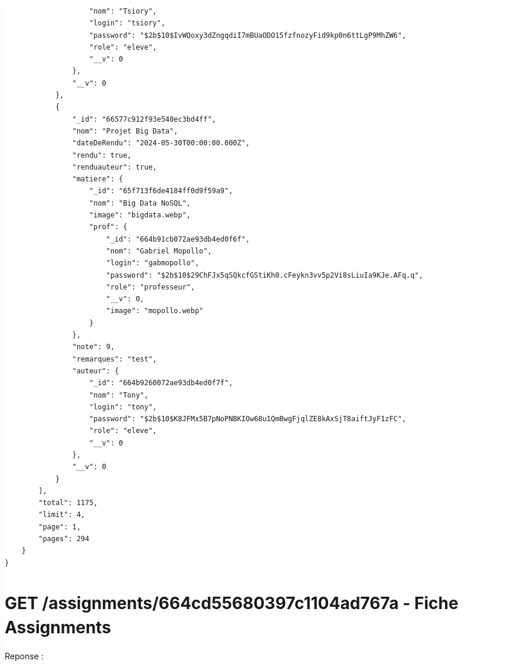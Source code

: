 	                    "nom": "Tsiory",
	                    "login": "tsiory",
	                    "password": "$2b$10$IvWQoxy3dZngqdiI7mBUaODO15fzfnozyFid9kp0n6ttLgP9MhZW6",
	                    "role": "eleve",
	                    "__v": 0
	                },
	                "__v": 0
	            },
	            {
	                "_id": "66577c912f93e540ec3bd4ff",
	                "nom": "Projet Big Data",
	                "dateDeRendu": "2024-05-30T00:00:00.000Z",
	                "rendu": true,
	                "renduauteur": true,
	                "matiere": {
	                    "_id": "65f713f6de4184ff0d9f59a9",
	                    "nom": "Big Data NoSQL",
	                    "image": "bigdata.webp",
	                    "prof": {
	                        "_id": "664b91cb072ae93db4ed0f6f",
	                        "nom": "Gabriel Mopollo",
	                        "login": "gabmopollo",
	                        "password": "$2b$10$29ChFJx5qSQkcfGStiKh0.cFeykn3vv5p2Vi8sLiuIa9KJe.AFq.q",
	                        "role": "professeur",
	                        "__v": 0,
	                        "image": "mopollo.webp"
	                    }
	                },
	                "note": 9,
	                "remarques": "test",
	                "auteur": {
	                    "_id": "664b9260072ae93db4ed0f7f",
	                    "nom": "Tony",
	                    "login": "tony",
	                    "password": "$2b$10$K8JFMx5B7pNoPNBKIOw68u1QmBwgFjqlZE8kAxSjT8aiftJyF1zFC",
	                    "role": "eleve",
	                    "__v": 0
	                },
	                "__v": 0
	            }
	        ],
	        "total": 1175,
	        "limit": 4,
	        "page": 1,
	        "pages": 294
	    }
	}

 # GET /assignments/664cd55680397c1104ad767a - Fiche Assignments
  Reponse :
	
